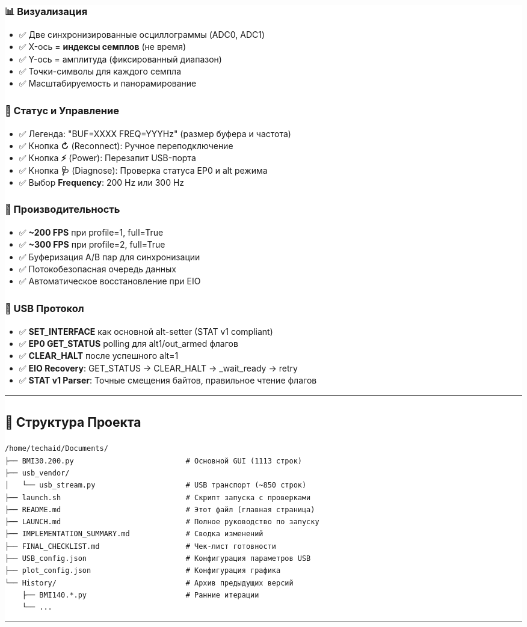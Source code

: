 ### 📊 Визуализация
- ✅ Две синхронизированные осциллограммы (ADC0, ADC1)
- ✅ X-ось = **индексы семплов** (не время)
- ✅ Y-ось = амплитуда (фиксированный диапазон)
- ✅ Точки-символы для каждого семпла
- ✅ Масштабируемость и панорамирование

### 📌 Статус и Управление
- ✅ Легенда: "BUF=XXXX FREQ=YYYHz" (размер буфера и частота)
- ✅ Кнопка **↻** (Reconnect): Ручное переподключение
- ✅ Кнопка **⚡** (Power): Перезапит USB-порта
- ✅ Кнопка **🩺** (Diagnose): Проверка статуса EP0 и alt режима
- ✅ Выбор **Frequency**: 200 Hz или 300 Hz

### 🚀 Производительность
- ✅ **~200 FPS** при profile=1, full=True
- ✅ **~300 FPS** при profile=2, full=True
- ✅ Буферизация A/B пар для синхронизации
- ✅ Потокобезопасная очередь данных
- ✅ Автоматическое восстановление при EIO

### 🔐 USB Протокол
- ✅ **SET_INTERFACE** как основной alt-setter (STAT v1 compliant)
- ✅ **EP0 GET_STATUS** polling для alt1/out_armed флагов
- ✅ **CLEAR_HALT** после успешного alt=1
- ✅ **EIO Recovery**: GET_STATUS → CLEAR_HALT → _wait_ready → retry
- ✅ **STAT v1 Parser**: Точные смещения байтов, правильное чтение флагов

---

## 📁 Структура Проекта

```
/home/techaid/Documents/
├── BMI30.200.py                          # Основной GUI (1113 строк)
├── usb_vendor/
│   └── usb_stream.py                     # USB транспорт (~850 строк)
├── launch.sh                             # Скрипт запуска с проверками
├── README.md                             # Этот файл (главная страница)
├── LAUNCH.md                             # Полное руководство по запуску
├── IMPLEMENTATION_SUMMARY.md             # Сводка изменений
├── FINAL_CHECKLIST.md                    # Чек-лист готовности
├── USB_config.json                       # Конфигурация параметров USB
├── plot_config.json                      # Конфигурация графика
└── History/                              # Архив предыдущих версий
    ├── BMI140.*.py                       # Ранние итерации
    └── ...
```

---
